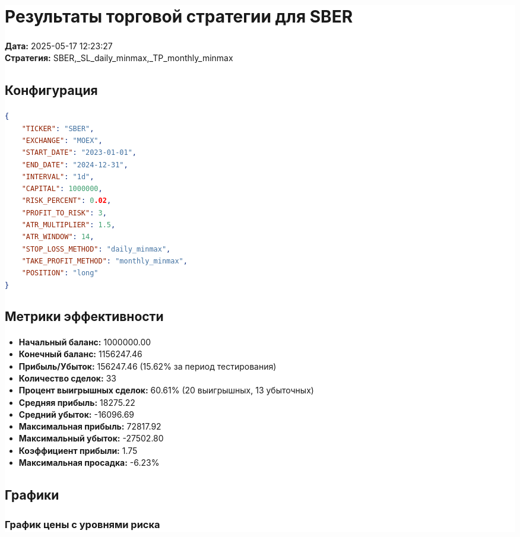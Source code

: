 # Результаты торговой стратегии для SBER

**Дата:** 2025-05-17 12:23:27  
**Стратегия:** SBER,_SL_daily_minmax,_TP_monthly_minmax

## Конфигурация

```json
{
    "TICKER": "SBER",
    "EXCHANGE": "MOEX",
    "START_DATE": "2023-01-01",
    "END_DATE": "2024-12-31",
    "INTERVAL": "1d",
    "CAPITAL": 1000000,
    "RISK_PERCENT": 0.02,
    "PROFIT_TO_RISK": 3,
    "ATR_MULTIPLIER": 1.5,
    "ATR_WINDOW": 14,
    "STOP_LOSS_METHOD": "daily_minmax",
    "TAKE_PROFIT_METHOD": "monthly_minmax",
    "POSITION": "long"
}
```

## Метрики эффективности

- **Начальный баланс:** 1000000.00
- **Конечный баланс:** 1156247.46
- **Прибыль/Убыток:** 156247.46 (15.62% за период тестирования)
- **Количество сделок:** 33
- **Процент выигрышных сделок:** 60.61% (20 выигрышных, 13 убыточных)
- **Средняя прибыль:** 18275.22
- **Средний убыток:** -16096.69
- **Максимальная прибыль:** 72817.92
- **Максимальный убыток:** -27502.80
- **Коэффициент прибыли:** 1.75
- **Максимальная просадка:** -6.23%

## Графики

### График цены с уровнями риска
